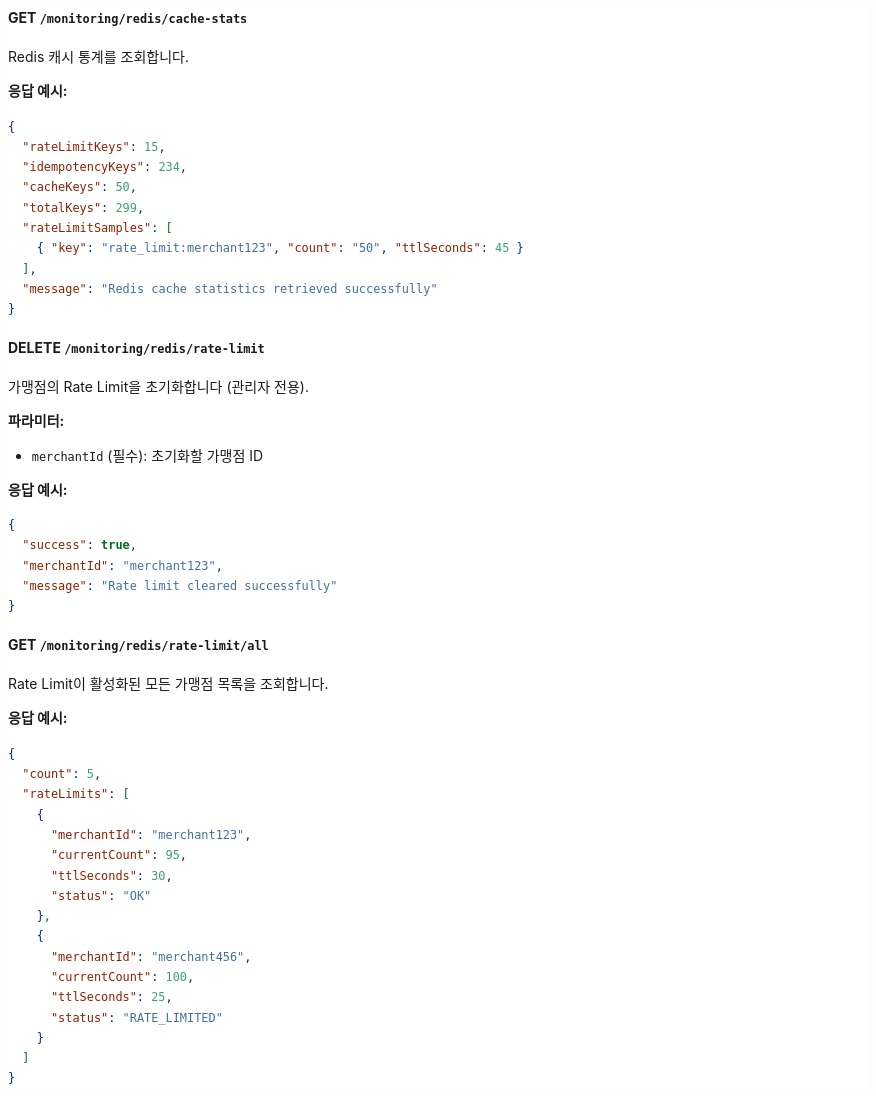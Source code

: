 #### GET `/monitoring/redis/cache-stats`
Redis 캐시 통계를 조회합니다.

**응답 예시:**
```json
{
  "rateLimitKeys": 15,
  "idempotencyKeys": 234,
  "cacheKeys": 50,
  "totalKeys": 299,
  "rateLimitSamples": [
    { "key": "rate_limit:merchant123", "count": "50", "ttlSeconds": 45 }
  ],
  "message": "Redis cache statistics retrieved successfully"
}
```

#### DELETE `/monitoring/redis/rate-limit`
가맹점의 Rate Limit을 초기화합니다 (관리자 전용).

**파라미터:**
- `merchantId` (필수): 초기화할 가맹점 ID

**응답 예시:**
```json
{
  "success": true,
  "merchantId": "merchant123",
  "message": "Rate limit cleared successfully"
}
```

#### GET `/monitoring/redis/rate-limit/all`
Rate Limit이 활성화된 모든 가맹점 목록을 조회합니다.

**응답 예시:**
```json
{
  "count": 5,
  "rateLimits": [
    {
      "merchantId": "merchant123",
      "currentCount": 95,
      "ttlSeconds": 30,
      "status": "OK"
    },
    {
      "merchantId": "merchant456",
      "currentCount": 100,
      "ttlSeconds": 25,
      "status": "RATE_LIMITED"
    }
  ]
}
```
